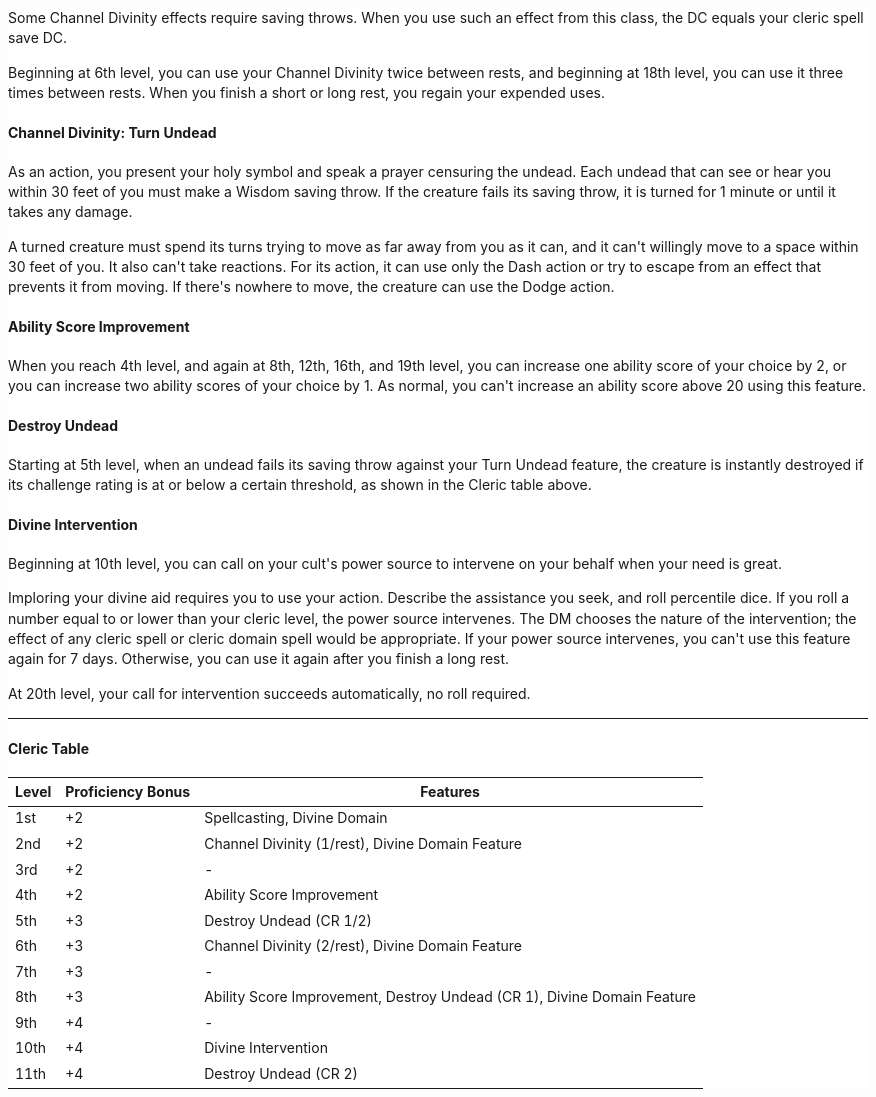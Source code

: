 Some Channel Divinity effects require saving throws. When you use such an effect from this class, the DC equals your cleric spell save DC.

Beginning at 6th level, you can use your Channel Divinity twice between rests, and beginning at 18th level, you can use it three times between rests. When you finish a short or long rest, you regain your expended uses.

#### Channel Divinity: Turn Undead

As an action, you present your holy symbol and speak a prayer censuring the undead. Each undead that can see or hear you within 30 feet of you must make a Wisdom saving throw. If the creature fails its saving throw, it is turned for 1 minute or until it takes any damage.

A turned creature must spend its turns trying to move as far away from you as it can, and it can't willingly move to a space within 30 feet of you. It also can't take reactions. For its action, it can use only the Dash action or try to escape from an effect that prevents it from moving. If there's nowhere to move, the creature can use the Dodge action. 

#### Ability Score Improvement

When you reach 4th level, and again at 8th, 12th, 16th, and 19th level, you can increase one ability score of your choice by 2, or you can increase two ability scores of your choice by 1. As normal, you can't increase an ability score above 20 using this feature.

#### Destroy Undead

Starting at 5th level, when an undead fails its saving throw against your Turn Undead feature, the creature is instantly destroyed if its challenge rating is at or below a certain threshold, as shown in the Cleric table above.

#### Divine Intervention

Beginning at 10th level, you can call on your cult's power source to intervene on your behalf when your need is great.

Imploring your divine aid requires you to use your action. Describe the assistance you seek, and roll percentile dice. If you roll a number equal to or lower than your cleric level, the power source intervenes. The DM chooses the nature of the intervention; the effect of any cleric spell or cleric domain spell would be appropriate. If your power source intervenes, you can't use this feature again for 7 days. Otherwise, you can use it again after you finish a long rest.

At 20th level, your call for intervention succeeds automatically, no roll required.

---

#### Cleric Table

| Level | Proficiency Bonus | Features                                                                |
|-------|-------------------|-------------------------------------------------------------------------|
| 1st   | +2                | Spellcasting, Divine Domain                                             |
| 2nd   | +2                | Channel Divinity (1/rest), Divine Domain Feature                        |
| 3rd   | +2                | -                                                                       |
| 4th   | +2                | Ability Score Improvement                                               |
| 5th   | +3                | Destroy Undead (CR 1/2)                                                 |
| 6th   | +3                | Channel Divinity (2/rest), Divine Domain Feature                        |
| 7th   | +3                | -                                                                       |
| 8th   | +3                | Ability Score Improvement, Destroy Undead (CR 1), Divine Domain Feature |
| 9th   | +4                | -                                                                       |
| 10th  | +4                | Divine Intervention                                                     |
| 11th  | +4                | Destroy Undead (CR 2)                                                   |